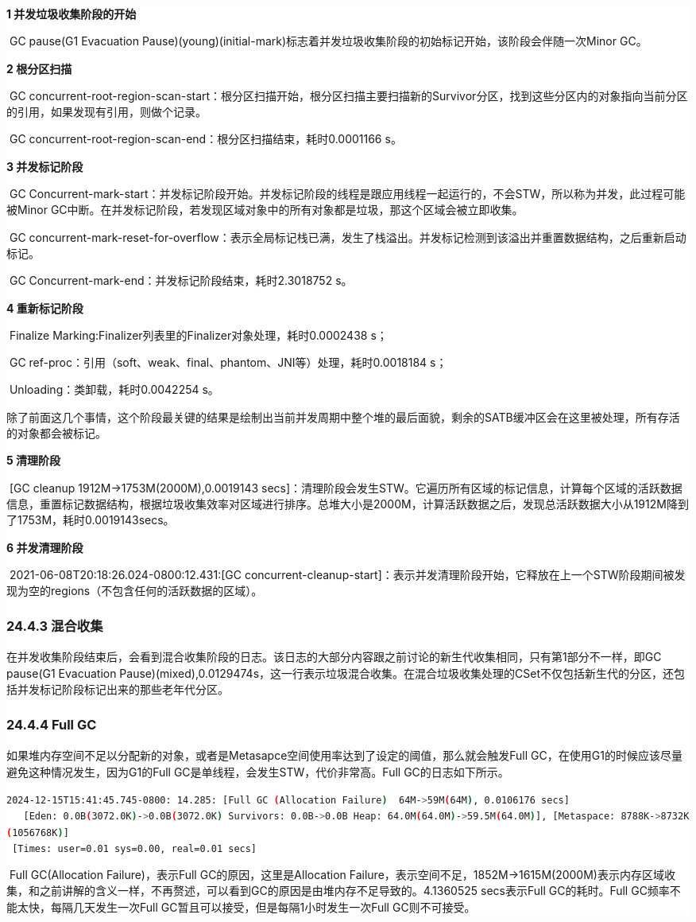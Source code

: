 **1 并发垃圾收集阶段的开始**

​	GC pause(G1 Evacuation Pause)(young)(initial-mark)标志着并发垃圾收集阶段的初始标记开始，该阶段会伴随一次Minor GC。

**2 根分区扫描**

​	GC concurrent-root-region-scan-start：根分区扫描开始，根分区扫描主要扫描新的Survivor分区，找到这些分区内的对象指向当前分区的引用，如果发现有引用，则做个记录。

​	GC concurrent-root-region-scan-end：根分区扫描结束，耗时0.0001166 s。

**3 并发标记阶段**

​	GC Concurrent-mark-start：并发标记阶段开始。并发标记阶段的线程是跟应用线程一起运行的，不会STW，所以称为并发，此过程可能被Minor GC中断。在并发标记阶段，若发现区域对象中的所有对象都是垃圾，那这个区域会被立即收集。

​	GC concurrent-mark-reset-for-overflow：表示全局标记栈已满，发生了栈溢出。并发标记检测到该溢出并重置数据结构，之后重新启动标记。

​	GC Concurrent-mark-end：并发标记阶段结束，耗时2.3018752 s。

**4 重新标记阶段**

​	Finalize Marking:Finalizer列表里的Finalizer对象处理，耗时0.0002438 s；

​	GC ref-proc：引用（soft、weak、final、phantom、JNI等）处理，耗时0.0018184 s；

​	Unloading：类卸载，耗时0.0042254 s。

​	除了前面这几个事情，这个阶段最关键的结果是绘制出当前并发周期中整个堆的最后面貌，剩余的SATB缓冲区会在这里被处理，所有存活的对象都会被标记。

**5 清理阶段**

​	[GC cleanup 1912M->1753M(2000M),0.0019143 secs]：清理阶段会发生STW。它遍历所有区域的标记信息，计算每个区域的活跃数据信息，重置标记数据结构，根据垃圾收集效率对区域进行排序。总堆大小是2000M，计算活跃数据之后，发现总活跃数据大小从1912M降到了1753M，耗时0.0019143secs。

**6 并发清理阶段**

​	2021-06-08T20:18:26.024-0800:12.431:[GC concurrent-cleanup-start]：表示并发清理阶段开始，它释放在上一个STW阶段期间被发现为空的regions（不包含任何的活跃数据的区域）。

### 24.4.3 混合收集

​	在并发收集阶段结束后，会看到混合收集阶段的日志。该日志的大部分内容跟之前讨论的新生代收集相同，只有第1部分不一样，即GC pause(G1 Evacuation Pause)(mixed),0.0129474s，这一行表示垃圾混合收集。在混合垃圾收集处理的CSet不仅包括新生代的分区，还包括并发标记阶段标记出来的那些老年代分区。

### 24.4.4 Full GC

​	如果堆内存空间不足以分配新的对象，或者是Metasapce空间使用率达到了设定的阈值，那么就会触发Full GC，在使用G1的时候应该尽量避免这种情况发生，因为G1的Full GC是单线程，会发生STW，代价非常高。Full GC的日志如下所示。

```bash
2024-12-15T15:41:45.745-0800: 14.285: [Full GC (Allocation Failure)  64M->59M(64M), 0.0106176 secs]
   [Eden: 0.0B(3072.0K)->0.0B(3072.0K) Survivors: 0.0B->0.0B Heap: 64.0M(64.0M)->59.5M(64.0M)], [Metaspace: 8788K->8732K(1056768K)]
 [Times: user=0.01 sys=0.00, real=0.01 secs] 
```

​	Full GC(Allocation Failure)，表示Full GC的原因，这里是Allocation Failure，表示空间不足，1852M->1615M(2000M)表示内存区域收集，和之前讲解的含义一样，不再赘述，可以看到GC的原因是由堆内存不足导致的。4.1360525 secs表示Full GC的耗时。Full GC频率不能太快，每隔几天发生一次Full GC暂且可以接受，但是每隔1小时发生一次Full GC则不可接受。
